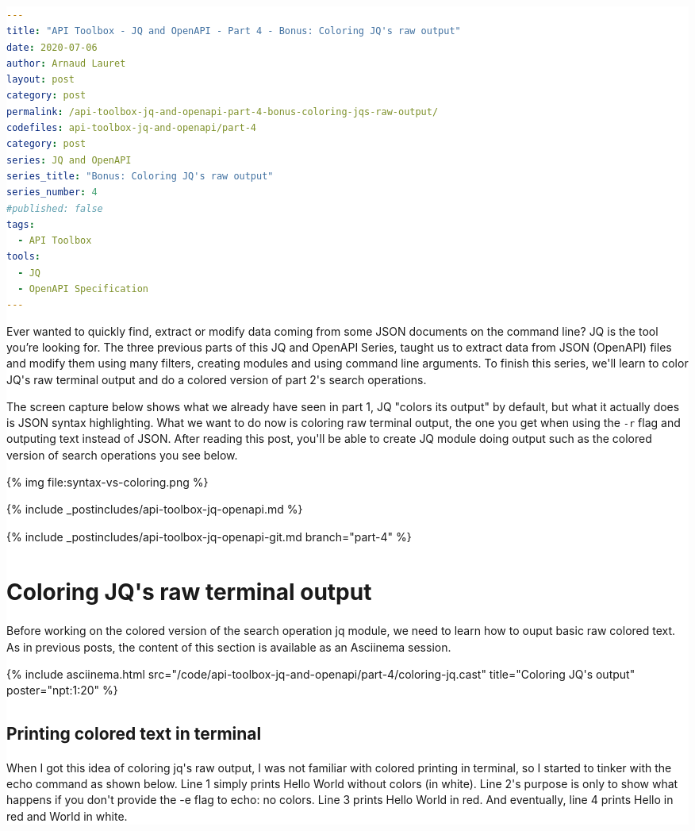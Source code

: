 ```yaml
---
title: "API Toolbox - JQ and OpenAPI - Part 4 - Bonus: Coloring JQ's raw output"
date: 2020-07-06
author: Arnaud Lauret
layout: post
category: post
permalink: /api-toolbox-jq-and-openapi-part-4-bonus-coloring-jqs-raw-output/
codefiles: api-toolbox-jq-and-openapi/part-4
category: post
series: JQ and OpenAPI
series_title: "Bonus: Coloring JQ's raw output"
series_number: 4
#published: false
tags:
  - API Toolbox
tools:
  - JQ
  - OpenAPI Specification
---
```


Ever wanted to quickly find, extract or modify data coming from some JSON documents on the command line? JQ is the tool you’re looking for. The three previous parts of this JQ and OpenAPI Series, taught us to extract data from JSON (OpenAPI) files and modify them using many filters, creating modules and using command line arguments. To finish this series, we'll learn to color JQ's raw terminal output and do a colored version of part 2's search operations. 

The screen capture below shows what we already have seen in part 1, JQ "colors its output" by default, but what it actually does is JSON syntax highlighting. What we want to do now is coloring raw terminal output, the one you get when using the `-r` flag and outputing text instead of JSON. After reading this post, you'll be able to create JQ module doing output such as the colored version of search operations you see below.

{% img file:syntax-vs-coloring.png %}

{% include _postincludes/api-toolbox-jq-openapi.md %}

{% include _postincludes/api-toolbox-jq-openapi-git.md branch="part-4" %}

# Coloring JQ's raw terminal output

Before working on the colored version of the search operation jq module, we need to learn how to ouput basic raw colored text. As in previous posts, the content of this section is available as an Asciinema session.

{% include asciinema.html src="/code/api-toolbox-jq-and-openapi/part-4/coloring-jq.cast" title="Coloring JQ's output" poster="npt:1:20" %}

## Printing colored text in terminal

When I got this idea of coloring jq's raw output, I was not familiar with colored printing in terminal, so I started to tinker with the echo command as shown below. Line 1 simply prints Hello World without colors (in white). Line 2's purpose is only to show what happens if you don't provide the -e flag to echo: no colors. Line 3 prints Hello World in red. And eventually, line 4 prints Hello in red and World in white.

